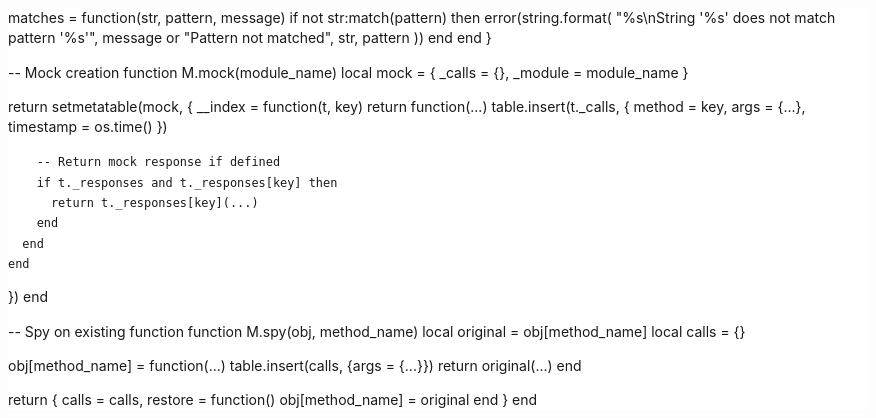   matches = function(str, pattern, message)
    if not str:match(pattern) then
      error(string.format(
        "%s\nString '%s' does not match pattern '%s'",
        message or "Pattern not matched",
        str, pattern
      ))
    end
  end
}

-- Mock creation
function M.mock(module_name)
  local mock = {
    _calls = {},
    _module = module_name
  }
  
  return setmetatable(mock, {
    __index = function(t, key)
      return function(...)
        table.insert(t._calls, {
          method = key,
          args = {...},
          timestamp = os.time()
        })
        
        -- Return mock response if defined
        if t._responses and t._responses[key] then
          return t._responses[key](...)
        end
      end
    end
  })
end

-- Spy on existing function
function M.spy(obj, method_name)
  local original = obj[method_name]
  local calls = {}
  
  obj[method_name] = function(...)
    table.insert(calls, {args = {...}})
    return original(...)
  end
  
  return {
    calls = calls,
    restore = function()
      obj[method_name] = original
    end
  }
end
